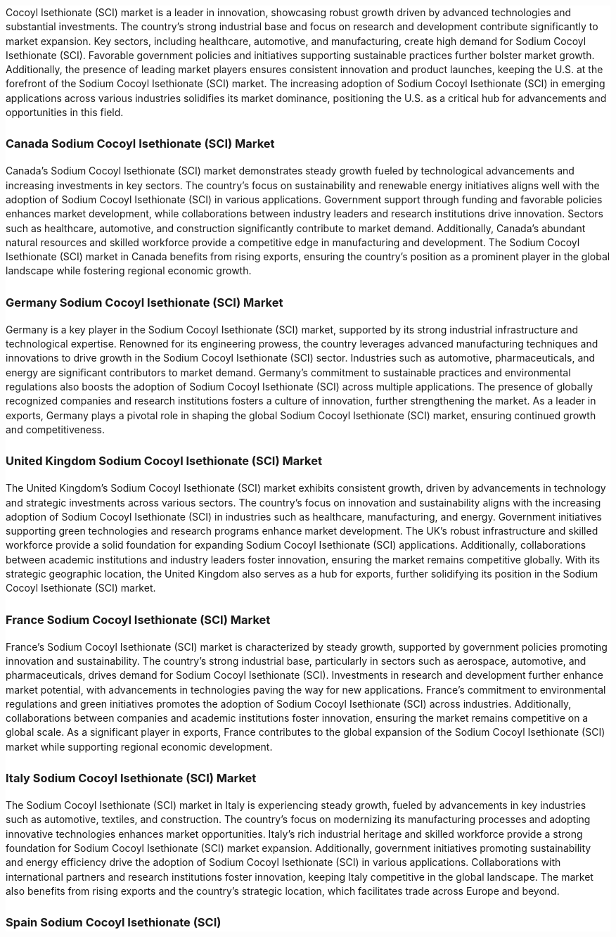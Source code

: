Cocoyl Isethionate (SCI) market is a leader in innovation, showcasing robust growth driven by advanced technologies and substantial investments. The country&rsquo;s strong industrial base and focus on research and development contribute significantly to market expansion. Key sectors, including healthcare, automotive, and manufacturing, create high demand for Sodium Cocoyl Isethionate (SCI). Favorable government policies and initiatives supporting sustainable practices further bolster market growth. Additionally, the presence of leading market players ensures consistent innovation and product launches, keeping the U.S. at the forefront of the Sodium Cocoyl Isethionate (SCI) market. The increasing adoption of Sodium Cocoyl Isethionate (SCI) in emerging applications across various industries solidifies its market dominance, positioning the U.S. as a critical hub for advancements and opportunities in this field.</p><h3>Canada Sodium Cocoyl Isethionate (SCI) Market</h3><p>Canada&rsquo;s Sodium Cocoyl Isethionate (SCI) market demonstrates steady growth fueled by technological advancements and increasing investments in key sectors. The country&rsquo;s focus on sustainability and renewable energy initiatives aligns well with the adoption of Sodium Cocoyl Isethionate (SCI) in various applications. Government support through funding and favorable policies enhances market development, while collaborations between industry leaders and research institutions drive innovation. Sectors such as healthcare, automotive, and construction significantly contribute to market demand. Additionally, Canada&rsquo;s abundant natural resources and skilled workforce provide a competitive edge in manufacturing and development. The Sodium Cocoyl Isethionate (SCI) market in Canada benefits from rising exports, ensuring the country&rsquo;s position as a prominent player in the global landscape while fostering regional economic growth.</p><h3>Germany Sodium Cocoyl Isethionate (SCI) Market</h3><p>Germany is a key player in the Sodium Cocoyl Isethionate (SCI) market, supported by its strong industrial infrastructure and technological expertise. Renowned for its engineering prowess, the country leverages advanced manufacturing techniques and innovations to drive growth in the Sodium Cocoyl Isethionate (SCI) sector. Industries such as automotive, pharmaceuticals, and energy are significant contributors to market demand. Germany&rsquo;s commitment to sustainable practices and environmental regulations also boosts the adoption of Sodium Cocoyl Isethionate (SCI) across multiple applications. The presence of globally recognized companies and research institutions fosters a culture of innovation, further strengthening the market. As a leader in exports, Germany plays a pivotal role in shaping the global Sodium Cocoyl Isethionate (SCI) market, ensuring continued growth and competitiveness.</p><h3>United Kingdom Sodium Cocoyl Isethionate (SCI) Market</h3><p>The United Kingdom&rsquo;s Sodium Cocoyl Isethionate (SCI) market exhibits consistent growth, driven by advancements in technology and strategic investments across various sectors. The country&rsquo;s focus on innovation and sustainability aligns with the increasing adoption of Sodium Cocoyl Isethionate (SCI) in industries such as healthcare, manufacturing, and energy. Government initiatives supporting green technologies and research programs enhance market development. The UK&rsquo;s robust infrastructure and skilled workforce provide a solid foundation for expanding Sodium Cocoyl Isethionate (SCI) applications. Additionally, collaborations between academic institutions and industry leaders foster innovation, ensuring the market remains competitive globally. With its strategic geographic location, the United Kingdom also serves as a hub for exports, further solidifying its position in the Sodium Cocoyl Isethionate (SCI) market.</p><h3>France Sodium Cocoyl Isethionate (SCI) Market</h3><p>France&rsquo;s Sodium Cocoyl Isethionate (SCI) market is characterized by steady growth, supported by government policies promoting innovation and sustainability. The country&rsquo;s strong industrial base, particularly in sectors such as aerospace, automotive, and pharmaceuticals, drives demand for Sodium Cocoyl Isethionate (SCI). Investments in research and development further enhance market potential, with advancements in technologies paving the way for new applications. France&rsquo;s commitment to environmental regulations and green initiatives promotes the adoption of Sodium Cocoyl Isethionate (SCI) across industries. Additionally, collaborations between companies and academic institutions foster innovation, ensuring the market remains competitive on a global scale. As a significant player in exports, France contributes to the global expansion of the Sodium Cocoyl Isethionate (SCI) market while supporting regional economic development.</p><h3>Italy Sodium Cocoyl Isethionate (SCI) Market</h3><p>The Sodium Cocoyl Isethionate (SCI) market in Italy is experiencing steady growth, fueled by advancements in key industries such as automotive, textiles, and construction. The country&rsquo;s focus on modernizing its manufacturing processes and adopting innovative technologies enhances market opportunities. Italy&rsquo;s rich industrial heritage and skilled workforce provide a strong foundation for Sodium Cocoyl Isethionate (SCI) market expansion. Additionally, government initiatives promoting sustainability and energy efficiency drive the adoption of Sodium Cocoyl Isethionate (SCI) in various applications. Collaborations with international partners and research institutions foster innovation, keeping Italy competitive in the global landscape. The market also benefits from rising exports and the country&rsquo;s strategic location, which facilitates trade across Europe and beyond.</p><h3>Spain Sodium Cocoyl Isethionate (SCI)